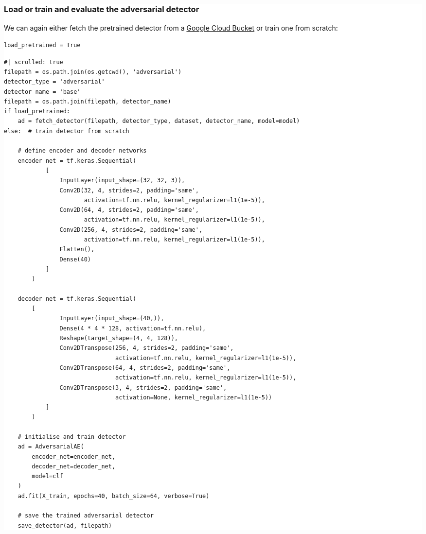 ### Load or train and evaluate the adversarial detector

We can again either fetch the pretrained detector from a [Google Cloud Bucket](https://console.cloud.google.com/storage/browser/seldon-models/alibi-detect/ad/cifar10/resnet56) or train one from scratch:

```{python}
load_pretrained = True
```

```{python}
#| scrolled: true
filepath = os.path.join(os.getcwd(), 'adversarial')
detector_type = 'adversarial'
detector_name = 'base'
filepath = os.path.join(filepath, detector_name)
if load_pretrained:
    ad = fetch_detector(filepath, detector_type, dataset, detector_name, model=model)
else:  # train detector from scratch
    
    # define encoder and decoder networks
    encoder_net = tf.keras.Sequential(
            [
                InputLayer(input_shape=(32, 32, 3)),
                Conv2D(32, 4, strides=2, padding='same', 
                       activation=tf.nn.relu, kernel_regularizer=l1(1e-5)),
                Conv2D(64, 4, strides=2, padding='same', 
                       activation=tf.nn.relu, kernel_regularizer=l1(1e-5)),
                Conv2D(256, 4, strides=2, padding='same', 
                       activation=tf.nn.relu, kernel_regularizer=l1(1e-5)),
                Flatten(),
                Dense(40)
            ]
        )
    
    decoder_net = tf.keras.Sequential(
        [
                InputLayer(input_shape=(40,)),
                Dense(4 * 4 * 128, activation=tf.nn.relu),
                Reshape(target_shape=(4, 4, 128)),
                Conv2DTranspose(256, 4, strides=2, padding='same', 
                                activation=tf.nn.relu, kernel_regularizer=l1(1e-5)),
                Conv2DTranspose(64, 4, strides=2, padding='same', 
                                activation=tf.nn.relu, kernel_regularizer=l1(1e-5)),
                Conv2DTranspose(3, 4, strides=2, padding='same', 
                                activation=None, kernel_regularizer=l1(1e-5))
            ]
        )
    
    # initialise and train detector
    ad = AdversarialAE(
        encoder_net=encoder_net, 
        decoder_net=decoder_net, 
        model=clf
    )
    ad.fit(X_train, epochs=40, batch_size=64, verbose=True)
    
    # save the trained adversarial detector
    save_detector(ad, filepath)
```
